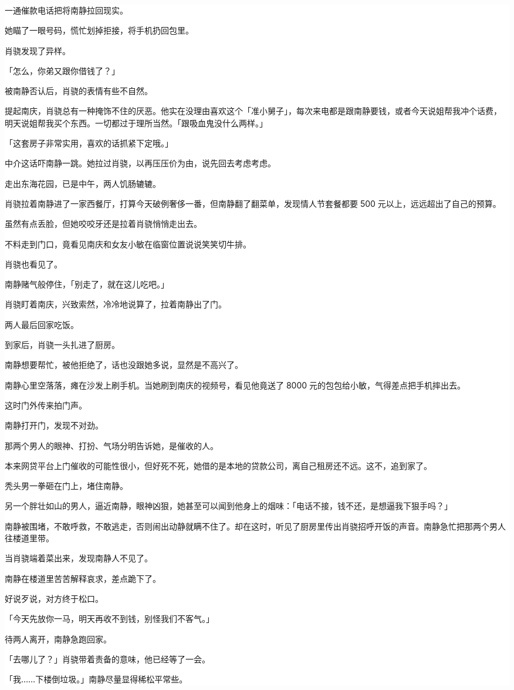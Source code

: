 一通催款电话把将南静拉回现实。

她瞄了一眼号码，慌忙划掉拒接，将手机扔回包里。

肖骁发现了异样。

「怎么，你弟又跟你借钱了？」

被南静否认后，肖骁的表情有些不自然。

提起南庆，肖骁总有一种掩饰不住的厌恶。他实在没理由喜欢这个「准小舅子」，每次来电都是跟南静要钱，或者今天说姐帮我冲个话费，明天说姐帮我买个东西。一切都过于理所当然。「跟吸血鬼没什么两样。」

「这套房子非常实用，喜欢的话抓紧下定哦。」

中介这话吓南静一跳。她拉过肖骁，以再压压价为由，说先回去考虑考虑。

走出东海花园，已是中午，两人饥肠辘辘。

肖骁拉着南静进了一家西餐厅，打算今天破例奢侈一番，但南静翻了翻菜单，发现情人节套餐都要 500 元以上，远远超出了自己的预算。

虽然有点丢脸，但她咬咬牙还是拉着肖骁悄悄走出去。

不料走到门口，竟看见南庆和女友小敏在临窗位置说说笑笑切牛排。

肖骁也看见了。

南静赌气般停住，「别走了，就在这儿吃吧。」

肖骁盯着南庆，兴致索然，冷冷地说算了，拉着南静出了门。

两人最后回家吃饭。

到家后，肖骁一头扎进了厨房。

南静想要帮忙，被他拒绝了，话也没跟她多说，显然是不高兴了。

南静心里空落落，瘫在沙发上刷手机。当她刷到南庆的视频号，看见他竟送了 8000 元的包包给小敏，气得差点把手机摔出去。

这时门外传来拍门声。

南静打开门，发现不对劲。

那两个男人的眼神、打扮、气场分明告诉她，是催收的人。

本来网贷平台上门催收的可能性很小，但好死不死，她借的是本地的贷款公司，离自己租房还不远。这不，追到家了。

秃头男一拳砸在门上，堵住南静。

另一个胖壮如山的男人，逼近南静，眼神凶狠，她甚至可以闻到他身上的烟味：「电话不接，钱不还，是想逼我下狠手吗？」

南静被围堵，不敢呼救，不敢逃走，否则闹出动静就瞒不住了。却在这时，听见了厨房里传出肖骁招呼开饭的声音。南静急忙把那两个男人往楼道里带。

当肖骁端着菜出来，发现南静人不见了。

南静在楼道里苦苦解释哀求，差点跪下了。

好说歹说，对方终于松口。

「今天先放你一马，明天再收不到钱，别怪我们不客气。」

待两人离开，南静急跑回家。

「去哪儿了？」肖骁带着责备的意味，他已经等了一会。

「我……下楼倒垃圾。」南静尽量显得稀松平常些。
